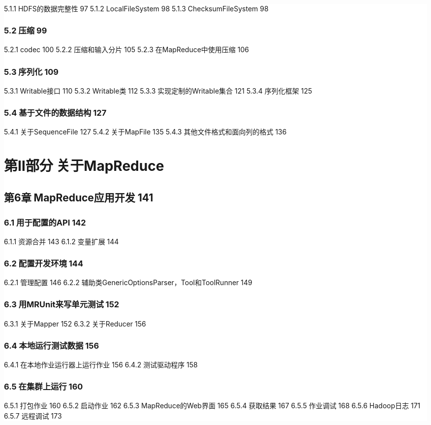 5.1.1 HDFS的数据完整性 97
5.1.2 LocalFileSystem 98
5.1.3 ChecksumFileSystem 98

### 5.2 压缩 99

5.2.1 codec 100
5.2.2 压缩和输入分片 105
5.2.3 在MapReduce中使用压缩 106

### 5.3 序列化 109

5.3.1 Writable接口 110
5.3.2 Writable类 112
5.3.3 实现定制的Writable集合 121
5.3.4 序列化框架 125

### 5.4 基于文件的数据结构 127

5.4.1 关于SequenceFile 127
5.4.2 关于MapFile 135
5.4.3 其他文件格式和面向列的格式 136

# 第Ⅱ部分 关于MapReduce

## 第6章 MapReduce应用开发 141

### 6.1 用于配置的API 142

6.1.1 资源合并 143
6.1.2 变量扩展 144

### 6.2 配置开发环境 144

6.2.1 管理配置 146
6.2.2 辅助类GenericOptionsParser，Tool和ToolRunner 149

### 6.3 用MRUnit来写单元测试 152

6.3.1 关于Mapper 152
6.3.2 关于Reducer 156

### 6.4 本地运行测试数据 156

6.4.1 在本地作业运行器上运行作业 156
6.4.2 测试驱动程序 158

### 6.5 在集群上运行 160

6.5.1 打包作业 160
6.5.2 启动作业 162
6.5.3 MapReduce的Web界面 165
6.5.4 获取结果 167
6.5.5 作业调试 168
6.5.6 Hadoop日志 171
6.5.7 远程调试 173
